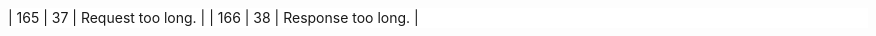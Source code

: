 | 165         | 37          | Request too long. |
| 166         | 38          | Response too long. |

